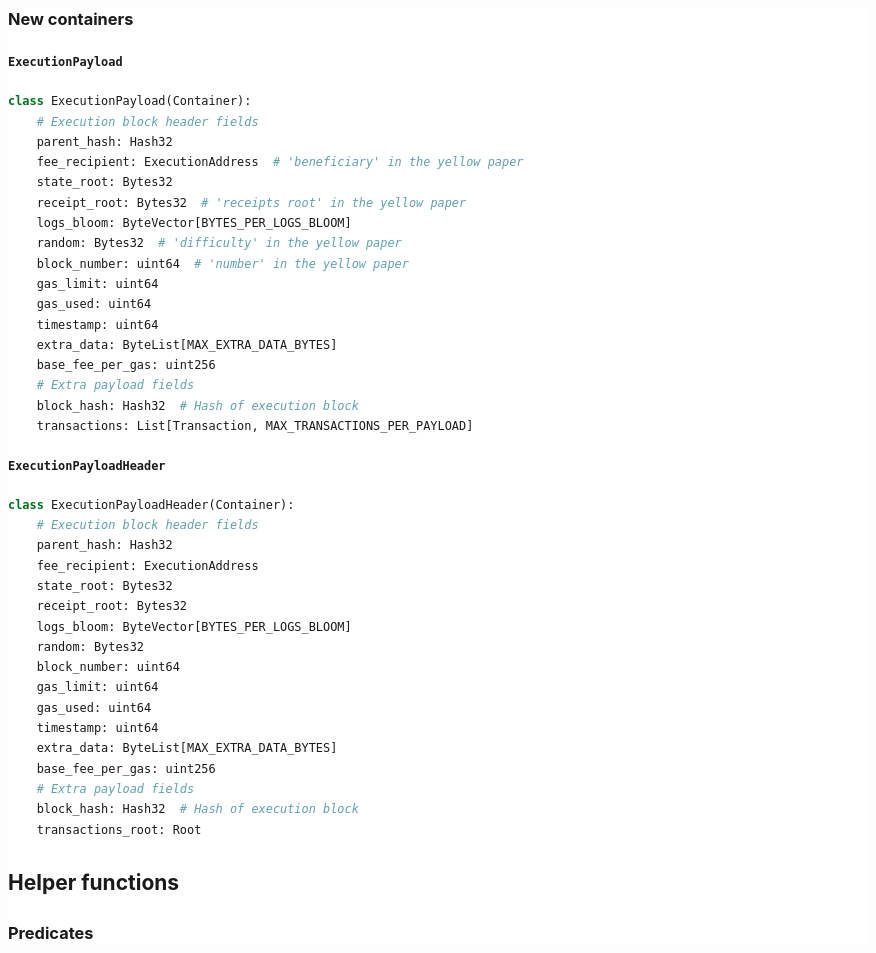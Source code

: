 ```python
```

### New containers

#### `ExecutionPayload`

```python
class ExecutionPayload(Container):
    # Execution block header fields
    parent_hash: Hash32
    fee_recipient: ExecutionAddress  # 'beneficiary' in the yellow paper
    state_root: Bytes32
    receipt_root: Bytes32  # 'receipts root' in the yellow paper
    logs_bloom: ByteVector[BYTES_PER_LOGS_BLOOM]
    random: Bytes32  # 'difficulty' in the yellow paper
    block_number: uint64  # 'number' in the yellow paper
    gas_limit: uint64
    gas_used: uint64
    timestamp: uint64
    extra_data: ByteList[MAX_EXTRA_DATA_BYTES]
    base_fee_per_gas: uint256
    # Extra payload fields
    block_hash: Hash32  # Hash of execution block
    transactions: List[Transaction, MAX_TRANSACTIONS_PER_PAYLOAD]
```

#### `ExecutionPayloadHeader`

```python
class ExecutionPayloadHeader(Container):
    # Execution block header fields
    parent_hash: Hash32
    fee_recipient: ExecutionAddress
    state_root: Bytes32
    receipt_root: Bytes32
    logs_bloom: ByteVector[BYTES_PER_LOGS_BLOOM]
    random: Bytes32
    block_number: uint64
    gas_limit: uint64
    gas_used: uint64
    timestamp: uint64
    extra_data: ByteList[MAX_EXTRA_DATA_BYTES]
    base_fee_per_gas: uint256
    # Extra payload fields
    block_hash: Hash32  # Hash of execution block
    transactions_root: Root
```

## Helper functions

### Predicates
